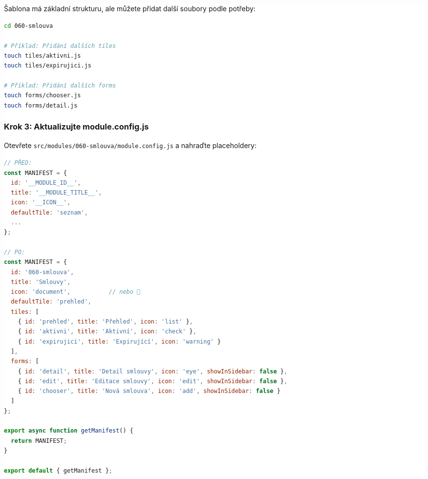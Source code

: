 Šablona má základní strukturu, ale můžete přidat další soubory podle potřeby:

```bash
cd 060-smlouva

# Příklad: Přidání dalších tiles
touch tiles/aktivni.js
touch tiles/expirujici.js

# Příklad: Přidání dalších forms
touch forms/chooser.js
touch forms/detail.js
```

### Krok 3: Aktualizujte module.config.js

Otevřete `src/modules/060-smlouva/module.config.js` a nahraďte placeholdery:

```javascript
// PŘED:
const MANIFEST = {
  id: '__MODULE_ID__',
  title: '__MODULE_TITLE__',
  icon: '__ICON__',
  defaultTile: 'seznam',
  ...
};

// PO:
const MANIFEST = {
  id: '060-smlouva',
  title: 'Smlouvy',
  icon: 'document',           // nebo 📄
  defaultTile: 'prehled',
  tiles: [
    { id: 'prehled', title: 'Přehled', icon: 'list' },
    { id: 'aktivni', title: 'Aktivní', icon: 'check' },
    { id: 'expirujici', title: 'Expirující', icon: 'warning' }
  ],
  forms: [
    { id: 'detail', title: 'Detail smlouvy', icon: 'eye', showInSidebar: false },
    { id: 'edit', title: 'Editace smlouvy', icon: 'edit', showInSidebar: false },
    { id: 'chooser', title: 'Nová smlouva', icon: 'add', showInSidebar: false }
  ]
};

export async function getManifest() {
  return MANIFEST;
}

export default { getManifest };
```
